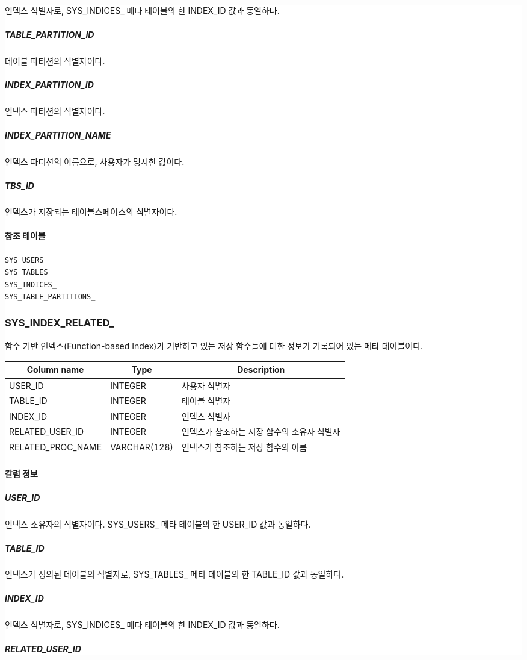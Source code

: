 인덱스 식별자로, SYS_INDICES\_ 메타 테이블의 한 INDEX_ID 값과 동일하다.

##### TABLE_PARTITION_ID

테이블 파티션의 식별자이다.

##### INDEX_PARTITION_ID

인덱스 파티션의 식별자이다.

##### INDEX_PARTITION_NAME

인덱스 파티션의 이름으로, 사용자가 명시한 값이다.

##### TBS_ID

인덱스가 저장되는 테이블스페이스의 식별자이다.

#### 참조 테이블

```
SYS_USERS_
SYS_TABLES_
SYS_INDICES_
SYS_TABLE_PARTITIONS_
```

### SYS_INDEX_RELATED\_

함수 기반 인덱스(Function-based Index)가 기반하고 있는 저장 함수들에 대한 정보가 기록되어 있는 메타 테이블이다.

| Column name       | Type         | Description                                 |
| ----------------- | ------------ | ------------------------------------------- |
| USER_ID           | INTEGER      | 사용자 식별자                               |
| TABLE_ID          | INTEGER      | 테이블 식별자                               |
| INDEX_ID          | INTEGER      | 인덱스 식별자                               |
| RELATED_USER_ID   | INTEGER      | 인덱스가 참조하는 저장 함수의 소유자 식별자 |
| RELATED_PROC_NAME | VARCHAR(128) | 인덱스가 참조하는 저장 함수의 이름          |

#### 칼럼 정보

##### USER_ID

인덱스 소유자의 식별자이다. SYS_USERS\_ 메타 테이블의 한 USER_ID 값과 동일하다.

##### TABLE_ID

인덱스가 정의된 테이블의 식별자로, SYS_TABLES\_ 메타 테이블의 한 TABLE_ID 값과 동일하다.

##### INDEX_ID

인덱스 식별자로, SYS_INDICES\_ 메타 테이블의 한 INDEX_ID 값과 동일하다.

##### RELATED_USER_ID
